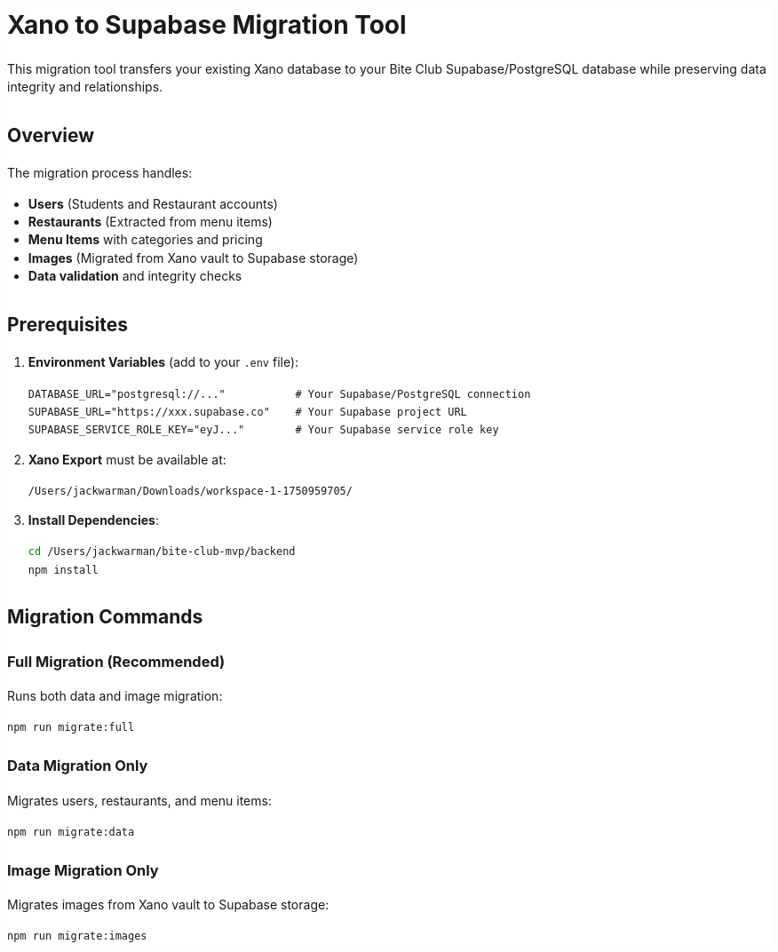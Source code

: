 # Xano to Supabase Migration Tool

This migration tool transfers your existing Xano database to your Bite Club Supabase/PostgreSQL database while preserving data integrity and relationships.

## Overview

The migration process handles:
- **Users** (Students and Restaurant accounts)
- **Restaurants** (Extracted from menu items)
- **Menu Items** with categories and pricing
- **Images** (Migrated from Xano vault to Supabase storage)
- **Data validation** and integrity checks

## Prerequisites

1. **Environment Variables** (add to your `.env` file):
   ```env
   DATABASE_URL="postgresql://..."           # Your Supabase/PostgreSQL connection
   SUPABASE_URL="https://xxx.supabase.co"    # Your Supabase project URL
   SUPABASE_SERVICE_ROLE_KEY="eyJ..."        # Your Supabase service role key
   ```

2. **Xano Export** must be available at:
   ```
   /Users/jackwarman/Downloads/workspace-1-1750959705/
   ```

3. **Install Dependencies**:
   ```bash
   cd /Users/jackwarman/bite-club-mvp/backend
   npm install
   ```

## Migration Commands

### Full Migration (Recommended)
Runs both data and image migration:
```bash
npm run migrate:full
```

### Data Migration Only
Migrates users, restaurants, and menu items:
```bash
npm run migrate:data
```

### Image Migration Only
Migrates images from Xano vault to Supabase storage:
```bash
npm run migrate:images
```

